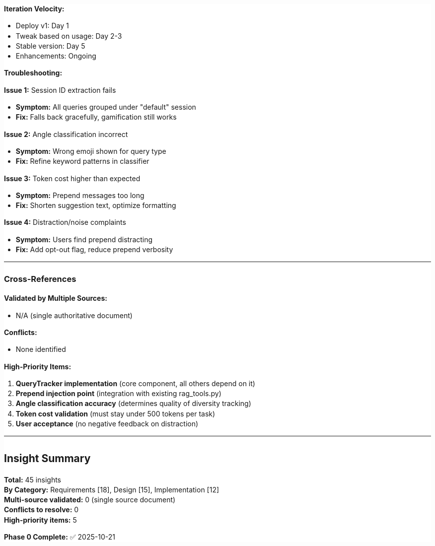 **Iteration Velocity:**
- Deploy v1: Day 1
- Tweak based on usage: Day 2-3
- Stable version: Day 5
- Enhancements: Ongoing

**Troubleshooting:**

**Issue 1:** Session ID extraction fails
- **Symptom:** All queries grouped under "default" session
- **Fix:** Falls back gracefully, gamification still works

**Issue 2:** Angle classification incorrect
- **Symptom:** Wrong emoji shown for query type
- **Fix:** Refine keyword patterns in classifier

**Issue 3:** Token cost higher than expected
- **Symptom:** Prepend messages too long
- **Fix:** Shorten suggestion text, optimize formatting

**Issue 4:** Distraction/noise complaints
- **Symptom:** Users find prepend distracting
- **Fix:** Add opt-out flag, reduce prepend verbosity

---

### Cross-References

**Validated by Multiple Sources:**
- N/A (single authoritative document)

**Conflicts:**
- None identified

**High-Priority Items:**
1. **QueryTracker implementation** (core component, all others depend on it)
2. **Prepend injection point** (integration with existing rag_tools.py)
3. **Angle classification accuracy** (determines quality of diversity tracking)
4. **Token cost validation** (must stay under 500 tokens per task)
5. **User acceptance** (no negative feedback on distraction)

---

## Insight Summary

**Total:** 45 insights  
**By Category:** Requirements [18], Design [15], Implementation [12]  
**Multi-source validated:** 0 (single source document)  
**Conflicts to resolve:** 0  
**High-priority items:** 5

**Phase 0 Complete:** ✅ 2025-10-21

